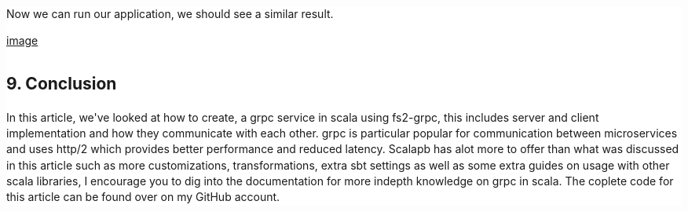 Now we can run our application, we should see a similar result.

[image]()

## 9. Conclusion
In this article, we've looked at how to create, a grpc service in scala using fs2-grpc, this includes server and client implementation and how they communicate with each other. grpc is particular popular for communication between microservices and uses http/2 which provides better performance and reduced latency. 
Scalapb has alot more to offer than what was discussed in this article such as more customizations, transformations, extra sbt settings as well as some extra guides on usage with other scala libraries, I encourage you to dig into the documentation for more indepth knowledge on grpc in scala. 
The coplete code for this article can be found over on my GitHub account.